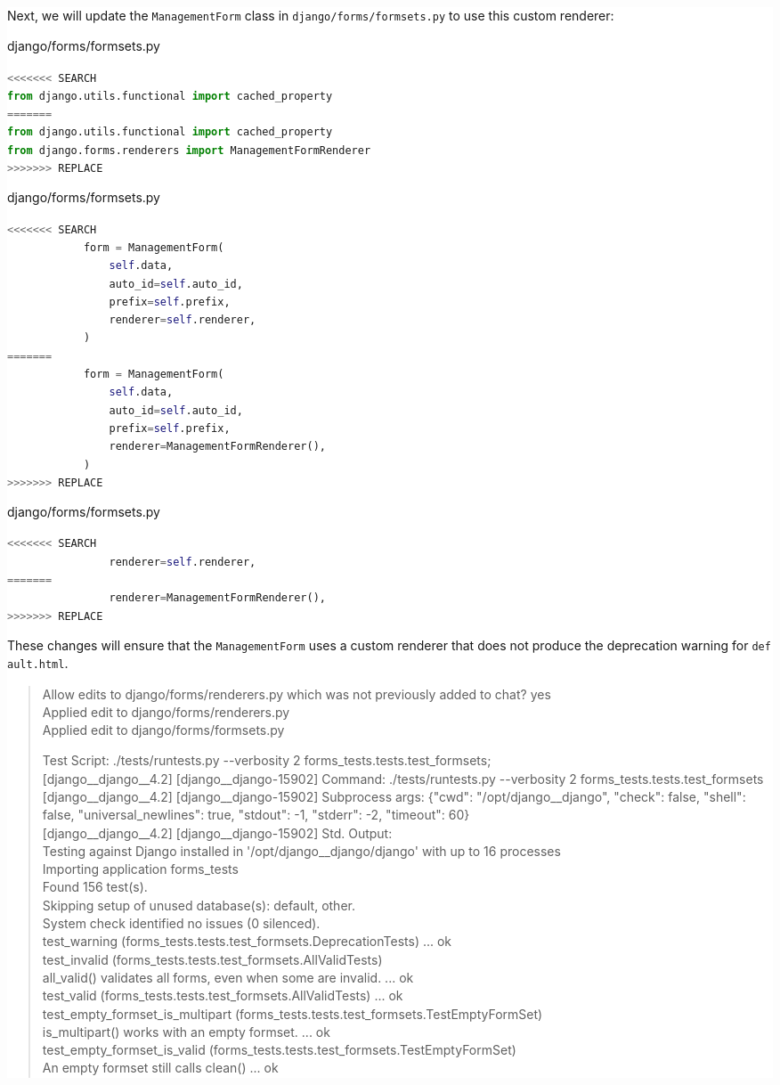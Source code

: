 Next, we will update the `ManagementForm` class in `django/forms/formsets.py` to use this custom renderer:

django/forms/formsets.py
```python
<<<<<<< SEARCH
from django.utils.functional import cached_property
=======
from django.utils.functional import cached_property
from django.forms.renderers import ManagementFormRenderer
>>>>>>> REPLACE
```

django/forms/formsets.py
```python
<<<<<<< SEARCH
            form = ManagementForm(
                self.data,
                auto_id=self.auto_id,
                prefix=self.prefix,
                renderer=self.renderer,
            )
=======
            form = ManagementForm(
                self.data,
                auto_id=self.auto_id,
                prefix=self.prefix,
                renderer=ManagementFormRenderer(),
            )
>>>>>>> REPLACE
```

django/forms/formsets.py
```python
<<<<<<< SEARCH
                renderer=self.renderer,
=======
                renderer=ManagementFormRenderer(),
>>>>>>> REPLACE
```

These changes will ensure that the `ManagementForm` uses a custom renderer that does not produce the deprecation warning for `default.html`.

> Allow edits to django/forms/renderers.py which was not previously added to chat? yes  
> Applied edit to django/forms/renderers.py  
> Applied edit to django/forms/formsets.py  
>   
> Test Script:  ./tests/runtests.py --verbosity 2 forms_tests.tests.test_formsets;  
> [django__django__4.2] [django__django-15902] Command: ./tests/runtests.py --verbosity 2 forms_tests.tests.test_formsets   
> [django__django__4.2] [django__django-15902] Subprocess args: {"cwd": "/opt/django__django", "check": false, "shell": false, "universal_newlines": true, "stdout": -1, "stderr": -2, "timeout": 60}   
> [django__django__4.2] [django__django-15902] Std. Output:  
> Testing against Django installed in '/opt/django__django/django' with up to 16 processes  
> Importing application forms_tests  
> Found 156 test(s).  
> Skipping setup of unused database(s): default, other.  
> System check identified no issues (0 silenced).  
> test_warning (forms_tests.tests.test_formsets.DeprecationTests) ... ok  
> test_invalid (forms_tests.tests.test_formsets.AllValidTests)  
> all_valid() validates all forms, even when some are invalid. ... ok  
> test_valid (forms_tests.tests.test_formsets.AllValidTests) ... ok  
> test_empty_formset_is_multipart (forms_tests.tests.test_formsets.TestEmptyFormSet)  
> is_multipart() works with an empty formset. ... ok  
> test_empty_formset_is_valid (forms_tests.tests.test_formsets.TestEmptyFormSet)  
> An empty formset still calls clean() ... ok  
